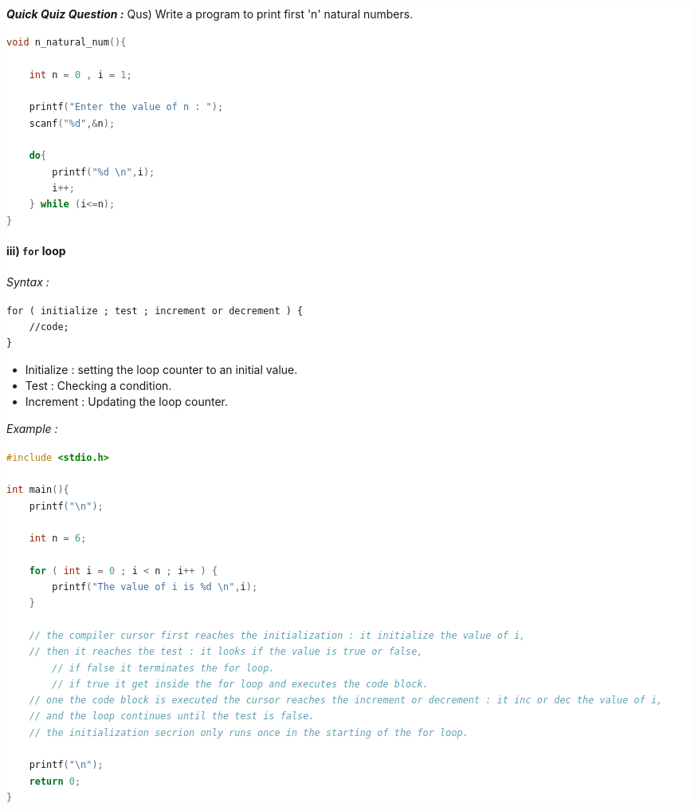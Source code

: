 ***Quick Quiz Question :***
Qus) Write a program to print first 'n' natural numbers.
```c
void n_natural_num(){

	int n = 0 , i = 1;
	
	printf("Enter the value of n : ");
	scanf("%d",&n);

	do{
		printf("%d \n",i);
		i++;
	} while (i<=n);
}
```

#### iii) `for` loop

*Syntax :*
```
for ( initialize ; test ; increment or decrement ) {
	//code;
}
```
- Initialize : setting the loop counter to an initial value.
- Test : Checking a condition.
- Increment : Updating the loop counter.

*Example :*
```c
#include <stdio.h>

int main(){
    printf("\n");
  
    int n = 6;

    for ( int i = 0 ; i < n ; i++ ) {
        printf("The value of i is %d \n",i);
    }
    
	// the compiler cursor first reaches the initialization : it initialize the value of i,
	// then it reaches the test : it looks if the value is true or false,
		// if false it terminates the for loop.
		// if true it get inside the for loop and executes the code block.
	// one the code block is executed the cursor reaches the increment or decrement : it inc or dec the value of i,
	// and the loop continues until the test is false.
	// the initialization secrion only runs once in the starting of the for loop.

    printf("\n");
    return 0;
}
```
